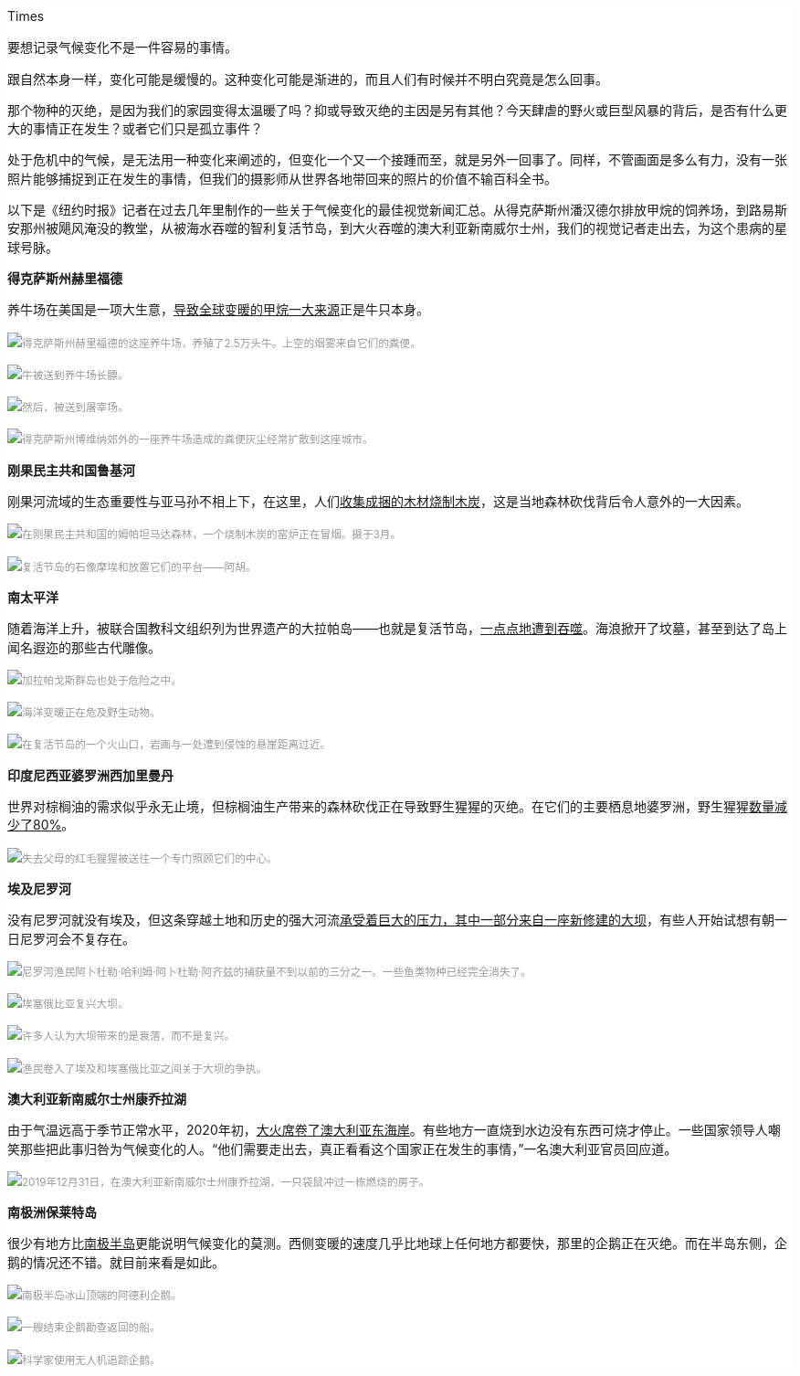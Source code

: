 Times</cite></figcaption></figure><section><p>要想记录气候变化不是一件容易的事情。<br></p><p>跟自然本身一样，变化可能是缓慢的。这种变化可能是渐进的，而且人们有时候并不明白究竟是怎么回事。</p><p>那个物种的灭绝，是因为我们的家园变得太温暖了吗？抑或导致灭绝的主因是另有其他？今天肆虐的野火或巨型风暴的背后，是否有什么更大的事情正在发生？或者它们只是孤立事件？</p><p>处于危机中的气候，是无法用一种变化来阐述的，但变化一个又一个接踵而至，就是另外一回事了。同样，不管画面是多么有力，没有一张照片能够捕捉到正在发生的事情，但我们的摄影师从世界各地带回来的照片的价值不输百科全书。</p><p>以下是《纽约时报》记者在过去几年里制作的一些关于气候变化的最佳视觉新闻汇总。从得克萨斯州潘汉德尔排放甲烷的饲养场，到路易斯安那州被飓风淹没的教堂，从被海水吞噬的智利复活节岛，到大火吞噬的澳大利亚新南威尔士州，我们的视觉记者走出去，为这个患病的星球号脉。</p><p><b>得克萨斯州赫里福德</b></p><p>养牛场在美国是一项大生意，<a href="https://www.nytimes.com/2020/10/21/climate/beef-cattle-methane.html">导致全球变暖的甲烷一大来源</a>正是牛只本身。</p><p><img src="https://images.weserv.nl/?url=static01.nyt.com/images/2022/10/29/world/00COP-Climate-Photos-02/00COP-Climate-Photos-02-master1050.jpg"><small style="color: #999;">得克萨斯州赫里福德的这座养牛场，养殖了2.5万头牛。上空的烟雾来自它们的粪便。</small></p><p><img src="https://images.weserv.nl/?url=static01.nyt.com/images/2022/10/29/world/00COP-Climate-Photos-03/00COP-Climate-Photos-03-master1050.jpg"><small style="color: #999;">牛被送到养牛场长膘。</small></p><p><img src="https://images.weserv.nl/?url=static01.nyt.com/images/2022/10/29/world/00COP-Climate-Photos-04/00COP-Climate-Photos-04-master1050.jpg"><small style="color: #999;">然后，被送到屠宰场。</small></p><p><img src="https://images.weserv.nl/?url=static01.nyt.com/images/2022/10/29/world/00COP-Climate-Photos-05/00COP-Climate-Photos-05-master1050.jpg"><small style="color: #999;">得克萨斯州博维纳郊外的一座养牛场造成的粪便灰尘经常扩散到这座城市。</small></p><p><b>刚果民主共和国鲁基河</b></p><p>刚果河流域的生态重要性与亚马孙不相上下，在这里，人们<a href="https://www.nytimes.com/2022/07/13/climate/congo-river-basin-deforestation-charcoal.html">收集成捆的木材烧制木炭</a>，这是当地森林砍伐背后令人意外的一大因素。</p><p><img src="https://images.weserv.nl/?url=static01.nyt.com/images/2022/11/01/world/00COP-Climate-Photos-Congo/merlin_205282743_6ddc0878-cd0c-41f4-a39e-dfe343f47dc9-master1050.jpg"><small style="color: #999;">在刚果民主共和国的姆帕坦马达森林，一个烧制木炭的窑炉正在冒烟。摄于3月。</small></p><p><img src="https://images.weserv.nl/?url=static01.nyt.com/images/2022/10/29/world/00COP-Climate-Photos-07/00COP-Climate-Photos-07-master1050.jpg"><small style="color: #999;">复活节岛的石像摩埃和放置它们的平台——阿胡。</small></p><p><b>南太平洋</b></p><p>随着海洋上升，被联合国教科文组织列为世界遗产的大拉帕岛——也就是复活节岛，<a href="https://www.nytimes.com/interactive/2018/03/14/climate/easter-island-erosion.html">一点点地遭到吞噬</a>。海浪掀开了坟墓，甚至到达了岛上闻名遐迩的那些古代雕像。</p><p><img src="https://images.weserv.nl/?url=static01.nyt.com/images/2022/10/29/world/00COP-Climate-Photos-08/00COP-Climate-Photos-08-master1050.jpg"><small style="color: #999;">加拉帕戈斯群岛也处于危险之中。</small></p><p><img src="https://images.weserv.nl/?url=static01.nyt.com/images/2022/10/29/world/00COP-Climate-Photos-09/00COP-Climate-Photos-09-master1050.jpg"><small style="color: #999;">海洋变暖正在危及野生动物。</small></p><p><img src="https://images.weserv.nl/?url=static01.nyt.com/images/2022/10/29/world/00COP-Climate-Photos-10/00COP-Climate-Photos-10-master1050.jpg"><small style="color: #999;">在复活节岛的一个火山口，岩画与一处遭到侵蚀的悬崖距离过近。</small></p><p><b>印度尼西亚婆罗洲西加里曼丹</b></p><p>世界对棕榈油的需求似乎永无止境，但棕榈油生产带来的森林砍伐正在导致野生猩猩的灭绝。在它们的主要栖息地婆罗洲，野生猩猩<a href="https://www.nytimes.com/2017/04/25/world/asia/indonesia-borneo-orangutans-palm-oil.html" title="Link: https://www.nytimes.com/2017/04/25/world/asia/indonesia-borneo-orangutans-palm-oil.html">数量减少了80%</a>。</p><p><img src="https://images.weserv.nl/?url=static01.nyt.com/images/2022/10/29/world/00COP-Climate-Photos-11/00COP-Climate-Photos-11-master1050.jpg"><small style="color: #999;">失去父母的红毛猩猩被送往一个专门照顾它们的中心。</small></p><p><b>埃及尼罗河</b></p><p>没有尼罗河就没有埃及，但这条穿越土地和历史的强大河流<a href="https://www.nytimes.com/interactive/2020/02/09/world/africa/nile-river-dam.html">承受着巨大的压力，其中一部分来自一座新修建的大坝</a>，有些人开始试想有朝一日尼罗河会不复存在。</p><p><img src="https://images.weserv.nl/?url=static01.nyt.com/images/2022/10/29/world/00COP-Climate-Photos-12/00COP-Climate-Photos-12-master1050.jpg"><small style="color: #999;">尼罗河渔民阿卜杜勒·哈利姆·阿卜杜勒·阿齐兹的捕获量不到以前的三分之一。一些鱼类物种已经完全消失了。</small></p><p><img src="https://images.weserv.nl/?url=static01.nyt.com/images/2022/10/29/world/00COP-Climate-Photos-13/00COP-Climate-Photos-13-master1050.jpg"><small style="color: #999;">埃塞俄比亚复兴大坝。</small></p><p><img src="https://images.weserv.nl/?url=static01.nyt.com/images/2022/10/29/world/00COP-Climate-Photos-14/00COP-Climate-Photos-14-master1050.jpg"><small style="color: #999;">许多人认为大坝带来的是衰落，而不是复兴。</small></p><p><img src="https://images.weserv.nl/?url=static01.nyt.com/images/2022/10/29/world/00COP-Climate-Photos-15/00COP-Climate-Photos-15-master1050.jpg"><small style="color: #999;">渔民卷入了埃及和埃塞俄比亚之间关于大坝的争执。</small></p><p><b>澳大利亚新南威尔士州康乔拉湖</b></p><p>由于气温远高于季节正常水平，2020年初，<a href="https://www.nytimes.com/2020/01/09/reader-center/australia-wildfire-photo.html" title="Link: https://www.nytimes.com/2020/01/09/reader-center/australia-wildfire-photo.html">大火席卷了澳大利亚东海岸</a>。有些地方一直烧到水边没有东西可烧才停止。一些国家领导人嘲笑那些把此事归咎为气候变化的人。“他们需要走出去，真正看看这个国家正在发生的事情，”一名澳大利亚官员回应道。</p><p><img src="https://images.weserv.nl/?url=static01.nyt.com/images/2022/10/29/world/00COP-Climate-Photos-16/00COP-Climate-Photos-16-master1050.jpg"><small style="color: #999;">2019年12月31日，在澳大利亚新南威尔士州康乔拉湖，一只袋鼠冲过一栋燃烧的房子。</small></p><p><b>南极洲保莱特岛</b></p><p>很少有地方比<a href="https://www.nytimes.com/2022/04/12/climate/antarctica-penguins.html">南极半岛</a>更能说明气候变化的莫测。西侧变暖的速度几乎比地球上任何地方都要快，那里的企鹅正在灭绝。而在半岛东侧，企鹅的情况还不错。就目前来看是如此。</p><p><img src="https://images.weserv.nl/?url=static01.nyt.com/images/2022/10/29/world/00COP-Climate-Photos-17/00COP-Climate-Photos-17-master1050.jpg"><small style="color: #999;">南极半岛冰山顶端的阿德利企鹅。</small></p><p><img src="https://images.weserv.nl/?url=static01.nyt.com/images/2022/10/29/world/00COP-Climate-Photos-18/00COP-Climate-Photos-18-master1050.jpg"><small style="color: #999;">一艘结束企鹅勘查返回的船。</small></p><p><img src="https://images.weserv.nl/?url=static01.nyt.com/images/2022/10/29/world/00COP-Climate-Photos-19/00COP-Climate-Photos-19-master1050.jpg"><small style="color: #999;">科学家使用无人机追踪企鹅。</small></p><p>